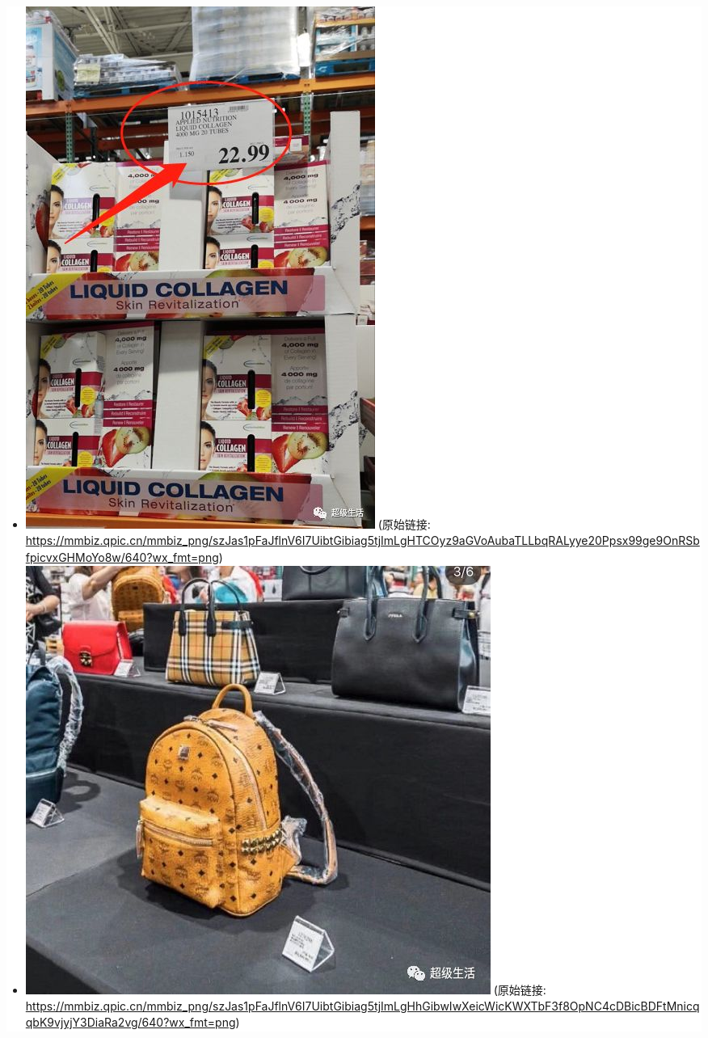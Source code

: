 - ![](./images/image_34.jpg) (原始链接: https://mmbiz.qpic.cn/mmbiz_png/szJas1pFaJflnV6I7UibtGibiag5tjImLgHTCOyz9aGVoAubaTLLbqRALyye20Ppsx99ge9OnRSbfpicvxGHMoYo8w/640?wx_fmt=png)
- ![](./images/image_35.jpg) (原始链接: https://mmbiz.qpic.cn/mmbiz_png/szJas1pFaJflnV6I7UibtGibiag5tjImLgHhGibwIwXeicWicKWXTbF3f8OpNC4cDBicBDFtMnicqqbK9vjyjY3DiaRa2vg/640?wx_fmt=png)